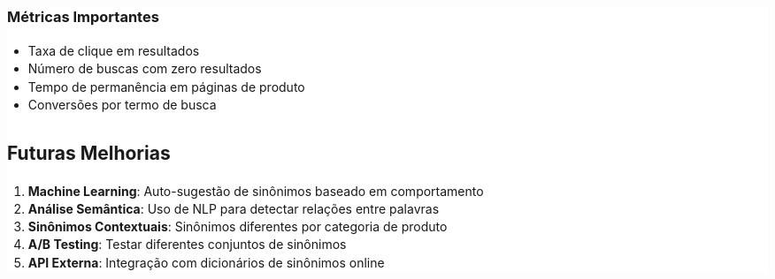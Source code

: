 ### Métricas Importantes
- Taxa de clique em resultados
- Número de buscas com zero resultados
- Tempo de permanência em páginas de produto
- Conversões por termo de busca

## Futuras Melhorias

1. **Machine Learning**: Auto-sugestão de sinônimos baseado em comportamento
2. **Análise Semântica**: Uso de NLP para detectar relações entre palavras
3. **Sinônimos Contextuais**: Sinônimos diferentes por categoria de produto
4. **A/B Testing**: Testar diferentes conjuntos de sinônimos
5. **API Externa**: Integração com dicionários de sinônimos online
